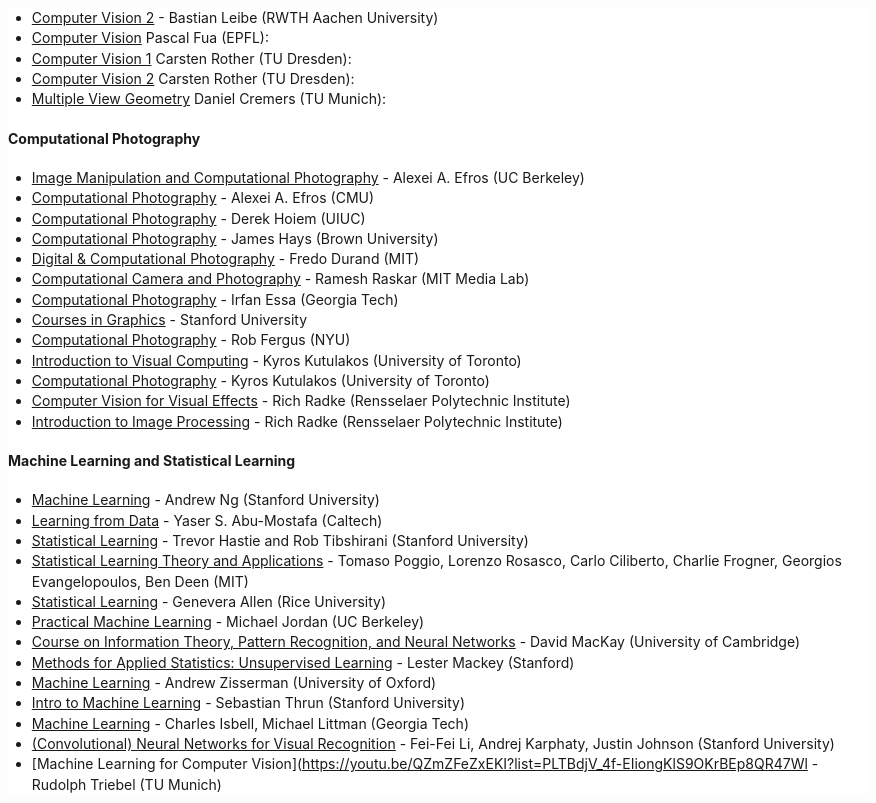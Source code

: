  * [Computer Vision 2](http://www.vision.rwth-aachen.de/course/9/) - Bastian Leibe (RWTH Aachen University)
 * [Computer Vision](http://klewel.com/conferences/epfl-computer-vision/) Pascal Fua (EPFL):
 * [Computer Vision 1](http://cvlab-dresden.de/courses/computer-vision-1/) Carsten Rother (TU Dresden):
 * [Computer Vision 2](http://cvlab-dresden.de/courses/CV2/) Carsten Rother (TU Dresden):
 * [Multiple View Geometry](https://youtu.be/RDkwklFGMfo?list=PLTBdjV_4f-EJn6udZ34tht9EVIW7lbeo4) Daniel Cremers (TU Munich):




#### Computational Photography
* [Image Manipulation and Computational Photography](http://inst.eecs.berkeley.edu/~cs194-26/fa14/) - Alexei A. Efros (UC Berkeley)
* [Computational Photography](http://graphics.cs.cmu.edu/courses/15-463/2012_fall/463.html) - Alexei A. Efros (CMU)
* [Computational Photography](https://courses.engr.illinois.edu/cs498dh3/) - Derek Hoiem (UIUC)
* [Computational Photography](http://cs.brown.edu/courses/csci1290/) - James Hays (Brown University)
* [Digital & Computational Photography](http://stellar.mit.edu/S/course/6/sp12/6.815/) - Fredo Durand (MIT)
* [Computational Camera and Photography](http://ocw.mit.edu/courses/media-arts-and-sciences/mas-531-computational-camera-and-photography-fall-2009/) - Ramesh Raskar (MIT Media Lab)
* [Computational Photography](https://www.udacity.com/course/computational-photography--ud955) - Irfan Essa (Georgia Tech)
* [Courses in Graphics](http://graphics.stanford.edu/courses/) - Stanford University
* [Computational Photography](http://cs.nyu.edu/~fergus/teaching/comp_photo/index.html) - Rob Fergus (NYU)
* [Introduction to Visual Computing](http://www.cs.toronto.edu/~kyros/courses/320/) - Kyros Kutulakos (University of Toronto)
* [Computational Photography](http://www.cs.toronto.edu/~kyros/courses/2530/) - Kyros Kutulakos (University of Toronto)
* [Computer Vision for Visual Effects](https://www.ecse.rpi.edu/~rjradke/cvfxcourse.html) - Rich Radke (Rensselaer Polytechnic Institute)
* [Introduction to Image Processing](https://www.ecse.rpi.edu/~rjradke/improccourse.html) - Rich Radke (Rensselaer Polytechnic Institute)

#### Machine Learning and Statistical Learning
 * [Machine Learning](https://www.coursera.org/learn/machine-learning) - Andrew Ng (Stanford University)
 * [Learning from Data](https://work.caltech.edu/telecourse.html) - Yaser S. Abu-Mostafa (Caltech)
 * [Statistical Learning](https://class.stanford.edu/courses/HumanitiesandScience/StatLearning/Winter2015/about) - Trevor Hastie and Rob Tibshirani (Stanford University)
 * [Statistical Learning Theory and Applications](http://www.mit.edu/~9.520/fall14/) - Tomaso Poggio, Lorenzo Rosasco, Carlo Ciliberto, Charlie Frogner, Georgios Evangelopoulos, Ben Deen (MIT)
 * [Statistical Learning](http://www.stat.rice.edu/~gallen/stat640.html) - Genevera Allen (Rice University)
 * [Practical Machine Learning](http://www.cs.berkeley.edu/~jordan/courses/294-fall09/) - Michael Jordan (UC Berkeley)
 * [Course on Information Theory, Pattern Recognition, and Neural Networks](http://videolectures.net/course_information_theory_pattern_recognition/) - David MacKay (University of Cambridge)
 * [Methods for Applied Statistics: Unsupervised Learning](http://web.stanford.edu/~lmackey/stats306b/) - Lester Mackey (Stanford)
 * [Machine Learning](http://www.robots.ox.ac.uk/~az/lectures/ml/index.html) - Andrew Zisserman (University of Oxford)
 * [Intro to Machine Learning](https://www.udacity.com/course/intro-to-machine-learning--ud120) - Sebastian Thrun (Stanford University)
 * [Machine Learning](https://www.udacity.com/course/machine-learning--ud262) - Charles Isbell, Michael Littman (Georgia Tech)
 * [(Convolutional) Neural Networks for Visual Recognition](https://cs231n.github.io/) - Fei-Fei Li, Andrej Karphaty, Justin Johnson (Stanford University)
 * [Machine Learning for Computer Vision](https://youtu.be/QZmZFeZxEKI?list=PLTBdjV_4f-EIiongKlS9OKrBEp8QR47Wl - Rudolph Triebel (TU Munich)
